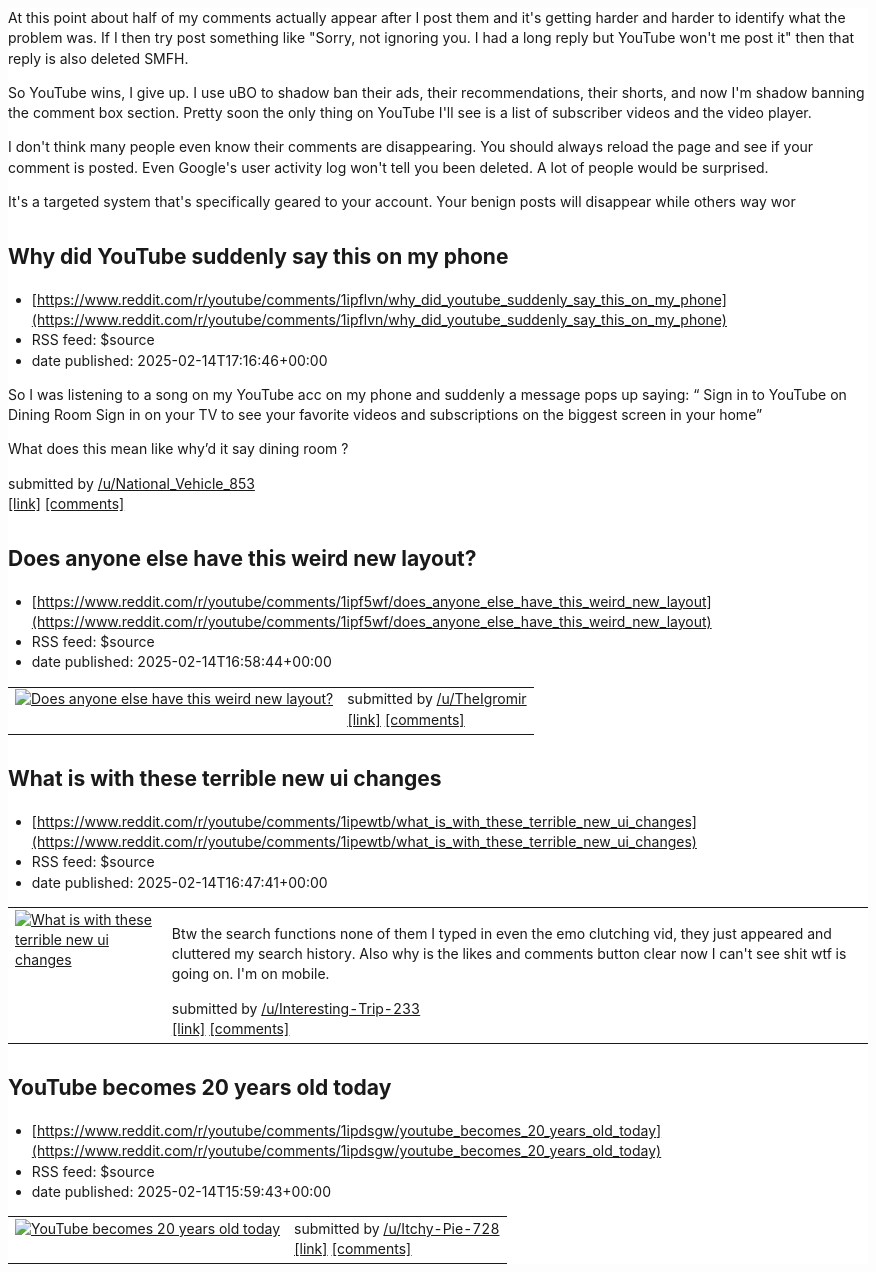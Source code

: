 <div class="md"><p>At this point about half of my comments actually appear after I post them and it&#39;s getting harder and harder to identify what the problem was. If I then try post something like &quot;Sorry, not ignoring you. I had a long reply but YouTube won&#39;t me post it&quot; then that reply is also deleted SMFH.</p> <p>So YouTube wins, I give up. I use uBO to shadow ban their ads, their recommendations, their shorts, and now I&#39;m shadow banning the comment box section. Pretty soon the only thing on YouTube I&#39;ll see is a list of subscriber videos and the video player.</p> <p>I don&#39;t think many people even know their comments are disappearing. You should always reload the page and see if your comment is posted. Even Google&#39;s user activity log won&#39;t tell you been deleted. A lot of people would be surprised.</p> <p>It&#39;s a targeted system that&#39;s specifically geared to your account. Your benign posts will disappear while others way wor

## Why did YouTube suddenly say this on my phone
 - [https://www.reddit.com/r/youtube/comments/1ipflvn/why_did_youtube_suddenly_say_this_on_my_phone](https://www.reddit.com/r/youtube/comments/1ipflvn/why_did_youtube_suddenly_say_this_on_my_phone)
 - RSS feed: $source
 - date published: 2025-02-14T17:16:46+00:00

<div class="md"><p>So I was listening to a song on my YouTube acc on my phone and suddenly a message pops up saying: “ Sign in to YouTube on Dining Room Sign in on your TV to see your favorite videos and subscriptions on the biggest screen in your home” </p> <p>What does this mean like why’d it say dining room ? </p> </div> &#32; submitted by &#32; <a href="https://www.reddit.com/user/National_Vehicle_853"> /u/National_Vehicle_853 </a> <br/> <span><a href="https://www.reddit.com/r/youtube/comments/1ipflvn/why_did_youtube_suddenly_say_this_on_my_phone/">[link]</a></span> &#32; <span><a href="https://www.reddit.com/r/youtube/comments/1ipflvn/why_did_youtube_suddenly_say_this_on_my_phone/">[comments]</a></span>

## Does anyone else have this weird new layout?
 - [https://www.reddit.com/r/youtube/comments/1ipf5wf/does_anyone_else_have_this_weird_new_layout](https://www.reddit.com/r/youtube/comments/1ipf5wf/does_anyone_else_have_this_weird_new_layout)
 - RSS feed: $source
 - date published: 2025-02-14T16:58:44+00:00

<table> <tr><td> <a href="https://www.reddit.com/r/youtube/comments/1ipf5wf/does_anyone_else_have_this_weird_new_layout/"> <img src="https://b.thumbs.redditmedia.com/8_Vx3ybQ_yEDqka3fUCu7sba_IhbU7r-JTzg4g3C8yc.jpg" alt="Does anyone else have this weird new layout?" title="Does anyone else have this weird new layout?" /> </a> </td><td> &#32; submitted by &#32; <a href="https://www.reddit.com/user/TheIgromir"> /u/TheIgromir </a> <br/> <span><a href="https://www.reddit.com/gallery/1ipf5wf">[link]</a></span> &#32; <span><a href="https://www.reddit.com/r/youtube/comments/1ipf5wf/does_anyone_else_have_this_weird_new_layout/">[comments]</a></span> </td></tr></table>

## What is with these terrible new ui changes
 - [https://www.reddit.com/r/youtube/comments/1ipewtb/what_is_with_these_terrible_new_ui_changes](https://www.reddit.com/r/youtube/comments/1ipewtb/what_is_with_these_terrible_new_ui_changes)
 - RSS feed: $source
 - date published: 2025-02-14T16:47:41+00:00

<table> <tr><td> <a href="https://www.reddit.com/r/youtube/comments/1ipewtb/what_is_with_these_terrible_new_ui_changes/"> <img src="https://a.thumbs.redditmedia.com/LMmCiv0PvT984zWwQBFNJrohYbFTsU17KzX73OXgtC0.jpg" alt="What is with these terrible new ui changes" title="What is with these terrible new ui changes" /> </a> </td><td> <div class="md"><p>Btw the search functions none of them I typed in even the emo clutching vid, they just appeared and cluttered my search history. Also why is the likes and comments button clear now I can&#39;t see shit wtf is going on. I&#39;m on mobile.</p> </div> &#32; submitted by &#32; <a href="https://www.reddit.com/user/Interesting-Trip-233"> /u/Interesting-Trip-233 </a> <br/> <span><a href="https://www.reddit.com/gallery/1ipewtb">[link]</a></span> &#32; <span><a href="https://www.reddit.com/r/youtube/comments/1ipewtb/what_is_with_these_terrible_new_ui_changes/">[comments]</a></span> </td></tr></table>

## YouTube becomes 20 years old today
 - [https://www.reddit.com/r/youtube/comments/1ipdsgw/youtube_becomes_20_years_old_today](https://www.reddit.com/r/youtube/comments/1ipdsgw/youtube_becomes_20_years_old_today)
 - RSS feed: $source
 - date published: 2025-02-14T15:59:43+00:00

<table> <tr><td> <a href="https://www.reddit.com/r/youtube/comments/1ipdsgw/youtube_becomes_20_years_old_today/"> <img src="https://preview.redd.it/wuwahbomn4je1.png?width=640&amp;crop=smart&amp;auto=webp&amp;s=39c1f834fda6f127d1389be7700e850e27c5ffa1" alt="YouTube becomes 20 years old today" title="YouTube becomes 20 years old today" /> </a> </td><td> &#32; submitted by &#32; <a href="https://www.reddit.com/user/Itchy-Pie-728"> /u/Itchy-Pie-728 </a> <br/> <span><a href="https://i.redd.it/wuwahbomn4je1.png">[link]</a></span> &#32; <span><a href="https://www.reddit.com/r/youtube/comments/1ipdsgw/youtube_becomes_20_years_old_today/">[comments]</a></span> </td></tr></table>
